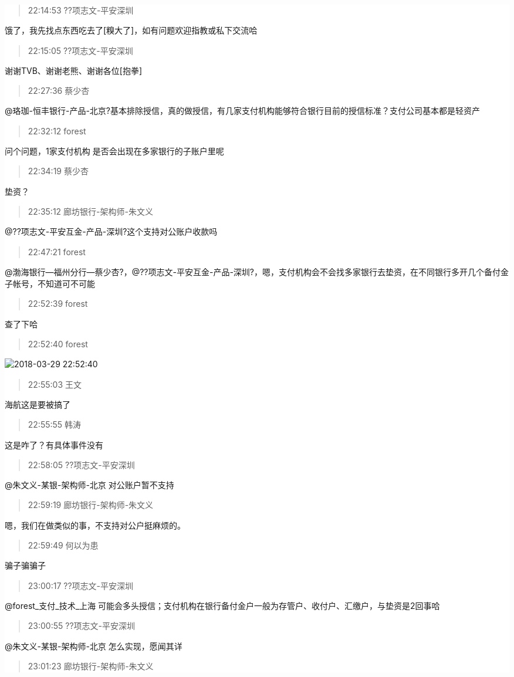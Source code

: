 > 22:14:53  ??项志文-平安深圳  
   
饿了，我先找点东西吃去了[糗大了]，如有问题欢迎指教或私下交流哈  
   
> 22:15:05  ??项志文-平安深圳  
   
谢谢TVB、谢谢老熊、谢谢各位[抱拳]  
   
> 22:27:36  蔡少杏  
   
@珞珈-恒丰银行-产品-北京?基本排除授信，真的做授信，有几家支付机构能够符合银行目前的授信标准？支付公司基本都是轻资产  
   
> 22:32:12  forest  
   
问个问题，1家支付机构 是否会出现在多家银行的子账户里呢  
   
> 22:34:19  蔡少杏  
   
垫资？  
   
> 22:35:12  廊坊银行-架构师-朱文义  
   
@??项志文-平安互金-产品-深圳?这个支持对公账户收款吗  
   
> 22:47:21  forest  
   
@渤海银行—福州分行—蔡少杏?，@??项志文-平安互金-产品-深圳?，嗯，支付机构会不会找多家银行去垫资，在不同银行多开几个备付金子帐号，不知道可不可能  
   
> 22:52:39  forest  
   
查了下哈  
   
> 22:52:40  forest  
   
![2018-03-29 22:52:40](http://static.cocolian.org/img/20180329_225240.png) 
   
> 22:55:03  王文  
   
海航这是要被搞了  
   
> 22:55:55  韩涛  
   
这是咋了？有具体事件没有  
   
> 22:58:05  ??项志文-平安深圳  
   
@朱文义-某银-架构师-北京 对公账户暂不支持   
   
> 22:59:19  廊坊银行-架构师-朱文义  
   
嗯，我们在做类似的事，不支持对公户挺麻烦的。  
   
> 22:59:49  何以为患  
   
骗子骗骗子  
   
> 23:00:17  ??项志文-平安深圳  
   
@forest_支付_技术_上海 可能会多头授信；支付机构在银行备付金户一般为存管户、收付户、汇缴户，与垫资是2回事哈  
   
> 23:00:55  ??项志文-平安深圳  
   
@朱文义-某银-架构师-北京 怎么实现，愿闻其详  
   
> 23:01:23  廊坊银行-架构师-朱文义  
   